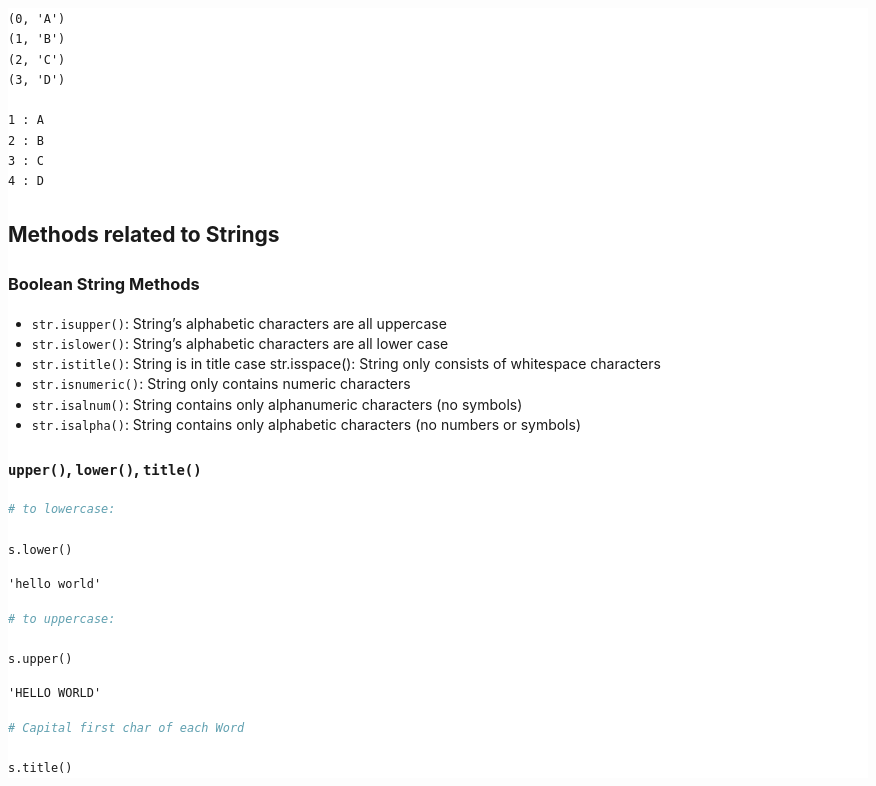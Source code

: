     (0, 'A')
    (1, 'B')
    (2, 'C')
    (3, 'D')

    1 : A
    2 : B
    3 : C
    4 : D


## Methods related to Strings

### Boolean String Methods
- `str.isupper()`: String’s alphabetic characters are all uppercase
- `str.islower()`: String’s alphabetic characters are all lower case
- `str.istitle()`: String is in title case
str.isspace(): String only consists of whitespace characters
- `str.isnumeric()`: String only contains numeric characters
- `str.isalnum()`: String contains only alphanumeric characters (no symbols)
- `str.isalpha()`: String contains only alphabetic characters (no numbers or symbols)


### `upper()`, `lower()`, `title()`


```python
# to lowercase:

s.lower()
```




    'hello world'




```python
# to uppercase:

s.upper()
```




    'HELLO WORLD'




```python
# Capital first char of each Word

s.title()
```

